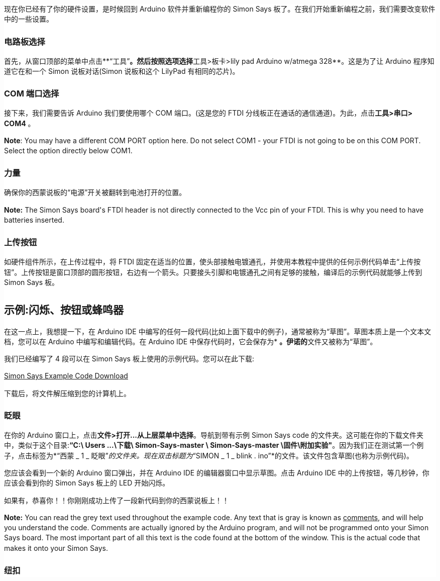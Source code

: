 现在你已经有了你的硬件设置，是时候回到 Arduino 软件并重新编程你的 Simon Says 板了。在我们开始重新编程之前，我们需要改变软件中的一些设置。

### 电路板选择

首先，从窗口顶部的菜单中点击**“工具”**。然后按照选项选择**工具>板卡>lily pad Arduino w/atmega 328**。这是为了让 Arduino 程序知道它在和一个 Simon 说板对话(Simon 说板和这个 LilyPad 有相同的芯片)。

### COM 端口选择

接下来，我们需要告诉 Arduino 我们要使用哪个 COM 端口。(这是您的 FTDI 分线板正在通话的通信通道)。为此，点击**工具>串口> COM4** 。

**Note**: You may have a different COM PORT option here. Do not select COM1 - your FTDI is not going to be on this COM PORT. Select the option directly below COM1.

### 力量

确保你的西蒙说板的“电源”开关被翻转到电池打开的位置。

**Note:** The Simon Says board's FTDI header is not directly connected to the Vcc pin of your FTDI. This is why you need to have batteries inserted.

### 上传按钮

如硬件组件所示，在上传过程中，将 FTDI 固定在适当的位置，使头部接触电镀通孔，并使用本教程中提供的任何示例代码单击“上传按钮”。上传按钮是窗口顶部的圆形按钮，右边有一个箭头。只要接头引脚和电镀通孔之间有足够的接触，编译后的示例代码就能够上传到 Simon Says 板。

## 示例:闪烁、按钮或蜂鸣器

在这一点上，我想提一下，在 Arduino IDE 中编写的任何一段代码(比如上面下载中的例子)，通常被称为“草图”。草图本质上是一个文本文档，您可以在 Arduino 中编写和编辑代码。在 Arduino IDE 中保存代码时，它会保存为* **。伊诺的**文件又被称为“草图”。

我们已经编写了 4 段可以在 Simon Says 板上使用的示例代码。您可以在此下载:

[Simon Says Example Code Download](https://github.com/sparkfun/Simon-Says)

下载后，将文件解压缩到您的计算机上。

### 眨眼

在你的 Arduino 窗口上，点击**文件>打开...从上层菜单中选择**。导航到带有示例 Simon Says code 的文件夹。这可能在你的下载文件夹中，类似于这个目录:**“C:\ Users \...\下载\ Simon-Says-master \ Simon-Says-master \固件\附加实验"**。因为我们正在测试第一个例子，点击标签为*“西蒙 _ 1 _ 眨眼”*的文件夹。现在双击标题为*“SIMON _ 1 _ blink . ino”*的文件。该文件包含草图(也称为示例代码)。

您应该会看到一个新的 Arduino 窗口弹出，并在 Arduino IDE 的编辑器窗口中显示草图。点击 Arduino IDE 中的上传按钮，等几秒钟，你应该会看到你的 Simon Says 板上的 LED 开始闪烁。

如果有，恭喜你！！你刚刚成功上传了一段新代码到你的西蒙说板上！！

**Note:** You can read the grey text used throughout the example code. Any text that is gray is known as [comments](https://www.arduino.cc/en/Reference/Comments), and will help you understand the code. Comments are actually ignored by the Arduino program, and will not be programmed onto your Simon Says board. The most important part of all this text is the code found at the bottom of the window. This is the actual code that makes it onto your Simon Says.

### 纽扣
